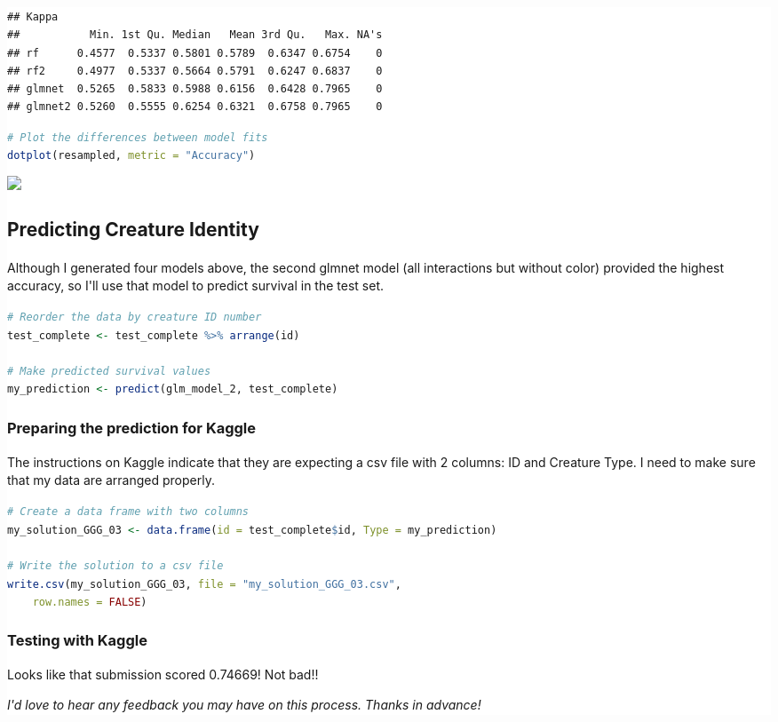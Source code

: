     ## Kappa 
    ##           Min. 1st Qu. Median   Mean 3rd Qu.   Max. NA's
    ## rf      0.4577  0.5337 0.5801 0.5789  0.6347 0.6754    0
    ## rf2     0.4977  0.5337 0.5664 0.5791  0.6247 0.6837    0
    ## glmnet  0.5265  0.5833 0.5988 0.6156  0.6428 0.7965    0
    ## glmnet2 0.5260  0.5555 0.6254 0.6321  0.6758 0.7965    0

``` r
# Plot the differences between model fits
dotplot(resampled, metric = "Accuracy")
```

<img src="../Ghosts_Goblins_Ghouls_02_files/figure-markdown_github/unnamed-chunk-29-1.png" class="img-responsive" style="display: block; margin: auto;" />

Predicting Creature Identity
----------------------------

Although I generated four models above, the second glmnet model (all interactions but without color) provided the highest accuracy, so I'll use that model to predict survival in the test set.

``` r
# Reorder the data by creature ID number
test_complete <- test_complete %>% arrange(id)

# Make predicted survival values
my_prediction <- predict(glm_model_2, test_complete)
```

### Preparing the prediction for Kaggle

The instructions on Kaggle indicate that they are expecting a csv file with 2 columns: ID and Creature Type. I need to make sure that my data are arranged properly.

``` r
# Create a data frame with two columns
my_solution_GGG_03 <- data.frame(id = test_complete$id, Type = my_prediction)

# Write the solution to a csv file
write.csv(my_solution_GGG_03, file = "my_solution_GGG_03.csv", 
    row.names = FALSE)
```

### Testing with Kaggle

Looks like that submission scored 0.74669! Not bad!!

*I'd love to hear any feedback you may have on this process. Thanks in advance!*
